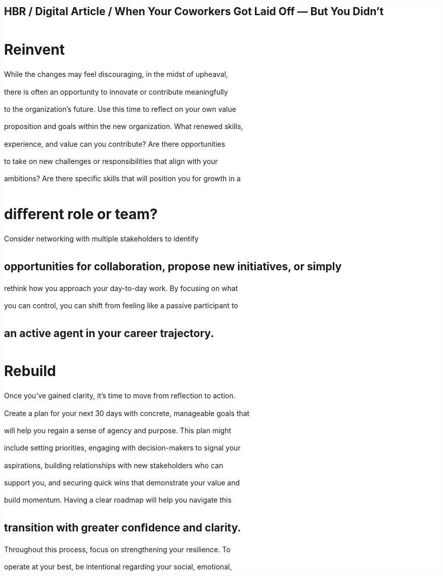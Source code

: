 ## HBR / Digital Article / When Your Coworkers Got Laid Off — But You Didn’t

# Reinvent

While the changes may feel discouraging, in the midst of upheaval,

there is often an opportunity to innovate or contribute meaningfully

to the organization’s future. Use this time to reﬂect on your own value

proposition and goals within the new organization. What renewed skills,

experience, and value can you contribute? Are there opportunities

to take on new challenges or responsibilities that align with your

ambitions? Are there speciﬁc skills that will position you for growth in a

# diﬀerent role or team?

Consider networking with multiple stakeholders to identify

## opportunities for collaboration, propose new initiatives, or simply

rethink how you approach your day-to-day work. By focusing on what

you can control, you can shift from feeling like a passive participant to

## an active agent in your career trajectory.

# Rebuild

Once you’ve gained clarity, it’s time to move from reﬂection to action.

Create a plan for your next 30 days with concrete, manageable goals that

will help you regain a sense of agency and purpose. This plan might

include setting priorities, engaging with decision-makers to signal your

aspirations, building relationships with new stakeholders who can

support you, and securing quick wins that demonstrate your value and

build momentum. Having a clear roadmap will help you navigate this

## transition with greater conﬁdence and clarity.

Throughout this process, focus on strengthening your resilience. To

operate at your best, be intentional regarding your social, emotional,
